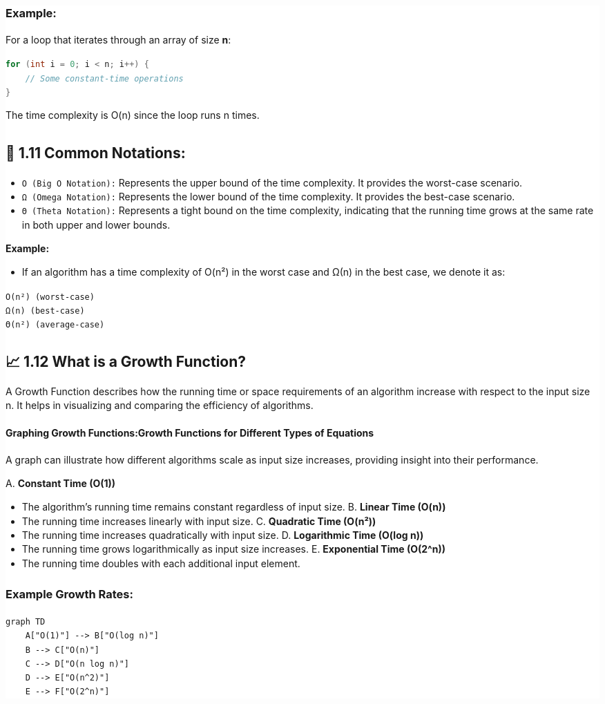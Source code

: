 ### **Example**:
For a loop that iterates through an array of size **n**:
```java
for (int i = 0; i < n; i++) {
    // Some constant-time operations
}
```
The time complexity is O(n) since the loop runs n times.

## 🧮 **1.11 Common Notations:**

- `O (Big O Notation):` Represents the upper bound of the time complexity. It provides the worst-case scenario.
- `Ω (Omega Notation):` Represents the lower bound of the time complexity. It provides the best-case scenario.
- `Θ (Theta Notation):` Represents a tight bound on the time complexity, indicating that the running time grows at the same rate in both upper and lower bounds.

**Example:**
- If an algorithm has a time complexity of O(n²) in the worst case and Ω(n) in the best case, we denote it as:

```text
O(n²) (worst-case)
Ω(n) (best-case)
Θ(n²) (average-case)
```
## 📈 **1.12 What is a Growth Function?**
A Growth Function describes how the running time or space requirements of an algorithm increase with respect to the input size n. It helps in visualizing and comparing the efficiency of algorithms.

#### Graphing Growth Functions:Growth Functions for Different Types of Equations

A graph can illustrate how different algorithms scale as input size increases, providing insight into their performance.

A. **Constant Time (O(1))**
- The algorithm’s running time remains constant regardless of input size.
B. **Linear Time (O(n))**
- The running time increases linearly with input size.
C. **Quadratic Time (O(n²))**
- The running time increases quadratically with input size.
D. **Logarithmic Time (O(log n))**
- The running time grows logarithmically as input size increases.
E. **Exponential Time (O(2^n))**
- The running time doubles with each additional input element.

### Example Growth Rates:
```mermaid
graph TD
    A["O(1)"] --> B["O(log n)"]
    B --> C["O(n)"]
    C --> D["O(n log n)"]
    D --> E["O(n^2)"]
    E --> F["O(2^n)"]
```
